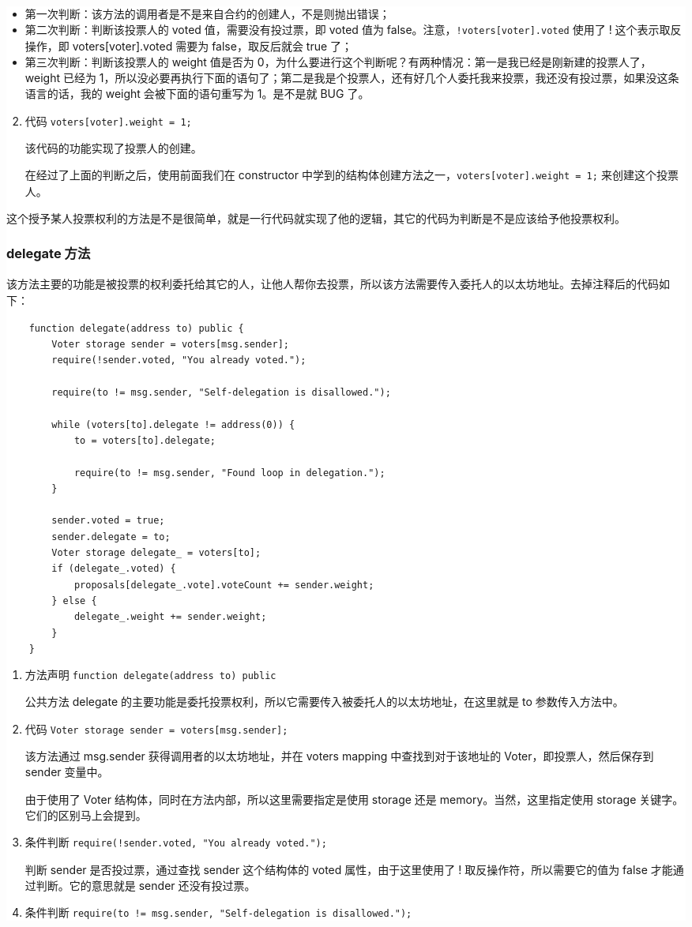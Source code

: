    - 第一次判断：该方法的调用者是不是来自合约的创建人，不是则抛出错误；
   - 第二次判断：判断该投票人的 voted 值，需要没有投过票，即 voted 值为 false。注意，`!voters[voter].voted` 使用了 ! 这个表示取反操作，即 voters[voter].voted 需要为 false，取反后就会 true 了；
   - 第三次判断：判断该投票人的 weight 值是否为 0，为什么要进行这个判断呢？有两种情况：第一是我已经是刚新建的投票人了，weight 已经为 1，所以没必要再执行下面的语句了；第二是我是个投票人，还有好几个人委托我来投票，我还没有投过票，如果没这条语言的话，我的 weight 会被下面的语句重写为 1。是不是就 BUG 了。

2. 代码 `voters[voter].weight = 1;`

   该代码的功能实现了投票人的创建。

   在经过了上面的判断之后，使用前面我们在 constructor 中学到的结构体创建方法之一，`voters[voter].weight = 1;` 来创建这个投票人。

这个授予某人投票权利的方法是不是很简单，就是一行代码就实现了他的逻辑，其它的代码为判断是不是应该给予他投票权利。

### delegate 方法

该方法主要的功能是被投票的权利委托给其它的人，让他人帮你去投票，所以该方法需要传入委托人的以太坊地址。去掉注释后的代码如下：
```
    function delegate(address to) public {
        Voter storage sender = voters[msg.sender];
        require(!sender.voted, "You already voted.");

        require(to != msg.sender, "Self-delegation is disallowed.");

        while (voters[to].delegate != address(0)) {
            to = voters[to].delegate;

            require(to != msg.sender, "Found loop in delegation.");
        }

        sender.voted = true;
        sender.delegate = to;
        Voter storage delegate_ = voters[to];
        if (delegate_.voted) {
            proposals[delegate_.vote].voteCount += sender.weight;
        } else {
            delegate_.weight += sender.weight;
        }
    }
```
1. 方法声明 `function delegate(address to) public`

   公共方法 delegate 的主要功能是委托投票权利，所以它需要传入被委托人的以太坊地址，在这里就是 to 参数传入方法中。

2. 代码 `Voter storage sender = voters[msg.sender];`

   该方法通过 msg.sender 获得调用者的以太坊地址，并在 voters mapping 中查找到对于该地址的 Voter，即投票人，然后保存到 sender 变量中。
   
   由于使用了 Voter 结构体，同时在方法内部，所以这里需要指定是使用 storage 还是 memory。当然，这里指定使用 storage 关键字。它们的区别马上会提到。

3. 条件判断 `require(!sender.voted, "You already voted.");`

   判断 sender 是否投过票，通过查找 sender 这个结构体的 voted 属性，由于这里使用了 ! 取反操作符，所以需要它的值为 false 才能通过判断。它的意思就是 sender 还没有投过票。

4. 条件判断 `require(to != msg.sender, "Self-delegation is disallowed.");`
